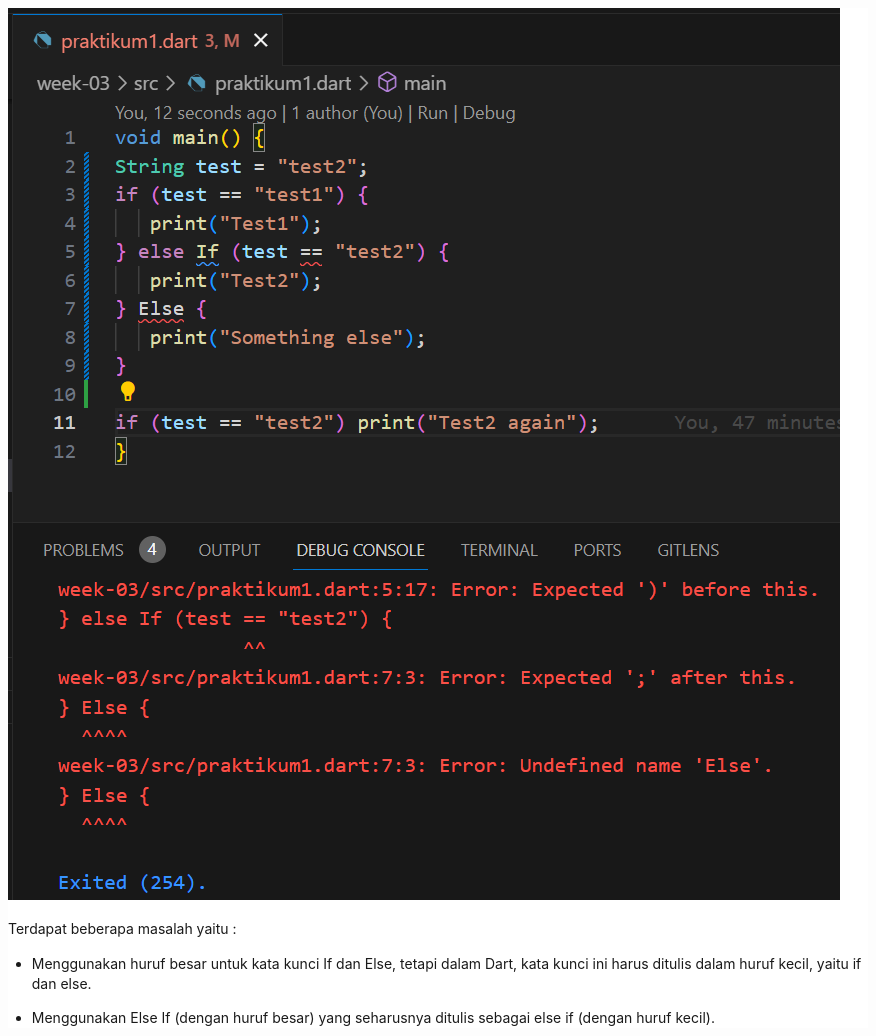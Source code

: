 <img src = "docs/error-prak1-step2.png"><p>

Terdapat beberapa masalah yaitu :

- Menggunakan huruf besar untuk kata kunci If dan Else, tetapi dalam Dart, kata kunci ini harus ditulis dalam huruf kecil, yaitu if dan else.

- Menggunakan Else If (dengan huruf besar) yang seharusnya ditulis sebagai else if (dengan huruf kecil).
